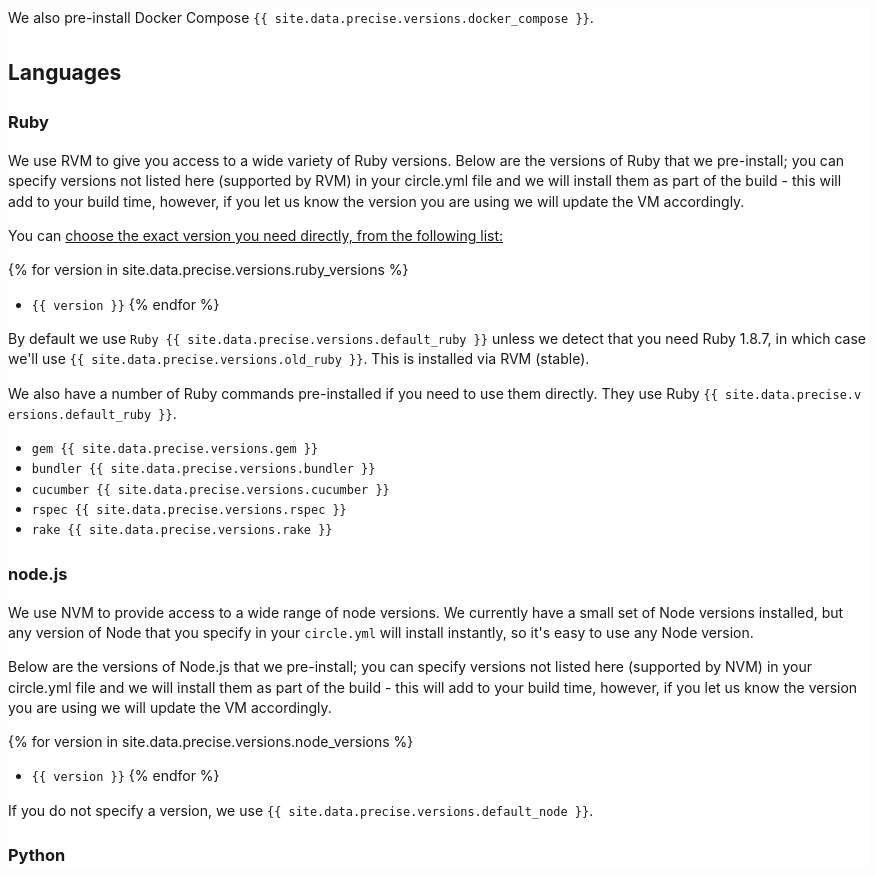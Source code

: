 We also pre-install Docker Compose `{{ site.data.precise.versions.docker_compose }}`.

## Languages

### Ruby

We use RVM to give you access to a wide variety of Ruby
versions. Below are the versions of Ruby that we pre-install; you can specify versions not listed here (supported by RVM) in your circle.yml file and we will install them as part of the build - this will add to your build time, however, if you let us know the version you are using we will update the VM accordingly.

You can
[choose the exact version you need directly, from the following list:]({{site.baseurl}}/configuration/#ruby-version)

{% for version in site.data.precise.versions.ruby_versions %}
- `{{ version }}`
{% endfor %}

By default we use `Ruby {{ site.data.precise.versions.default_ruby }}`
unless we detect that you need Ruby 1.8.7, in which case we'll use
`{{ site.data.precise.versions.old_ruby }}`.
This is installed via RVM (stable).

We also have a number of Ruby commands pre-installed if you need to use them directly. They use Ruby
`{{ site.data.precise.versions.default_ruby }}`.

*   `gem {{ site.data.precise.versions.gem }}`
*   `bundler {{ site.data.precise.versions.bundler }}`
*   `cucumber {{ site.data.precise.versions.cucumber }}`
*   `rspec {{ site.data.precise.versions.rspec }}`
*   `rake {{ site.data.precise.versions.rake }}`

### node.js

We use NVM to provide access to a wide range of node versions.
We currently have a small set of Node versions installed, but any version of Node that you specify in your
`circle.yml`
will install instantly, so it's easy to use any Node version.

Below are the versions of Node.js that we pre-install; you can specify versions not listed here (supported by NVM) in your circle.yml file and we will install them as part of the build - this will add to your build time, however, if you let us know the version you are using we will update the VM accordingly.

{% for version in site.data.precise.versions.node_versions %}
- `{{ version }}`
{% endfor %}

If you do not specify a version, we use `{{ site.data.precise.versions.default_node }}`.

### Python
